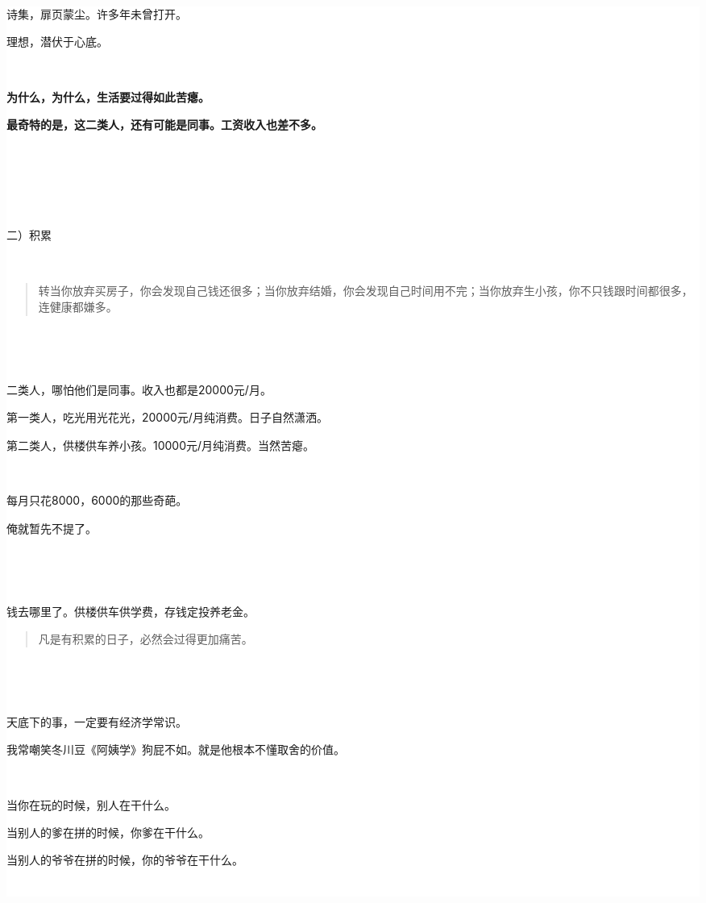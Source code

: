 诗集，扉页蒙尘。许多年未曾打开。

理想，潜伏于心底。

&nbsp;

**为什么，为什么，生活要过得如此苦瘪。**

**最奇特的是，这二类人，还有可能是同事。工资收入也差不多。**

**&nbsp;**

&nbsp;

&nbsp;

二）积累

&nbsp;

> 转当你放弃买房子，你会发现自己钱还很多；当你放弃结婚，你会发现自己时间用不完；当你放弃生小孩，你不只钱跟时间都很多，连健康都嫌多。

&nbsp;

&nbsp;

二类人，哪怕他们是同事。收入也都是20000元/月。

第一类人，吃光用光花光，20000元/月纯消费。日子自然潇洒。

第二类人，供楼供车养小孩。10000元/月纯消费。当然苦瘪。

&nbsp;

每月只花8000，6000的那些奇葩。

俺就暂先不提了。

&nbsp;

&nbsp;

钱去哪里了。供楼供车供学费，存钱定投养老金。



> 凡是有积累的日子，必然会过得更加痛苦。

&nbsp;

&nbsp;

天底下的事，一定要有经济学常识。

我常嘲笑冬川豆《阿姨学》狗屁不如。就是他根本不懂取舍的价值。

&nbsp;

当你在玩的时候，别人在干什么。

当别人的爹在拼的时候，你爹在干什么。

当别人的爷爷在拼的时候，你的爷爷在干什么。

&nbsp;
